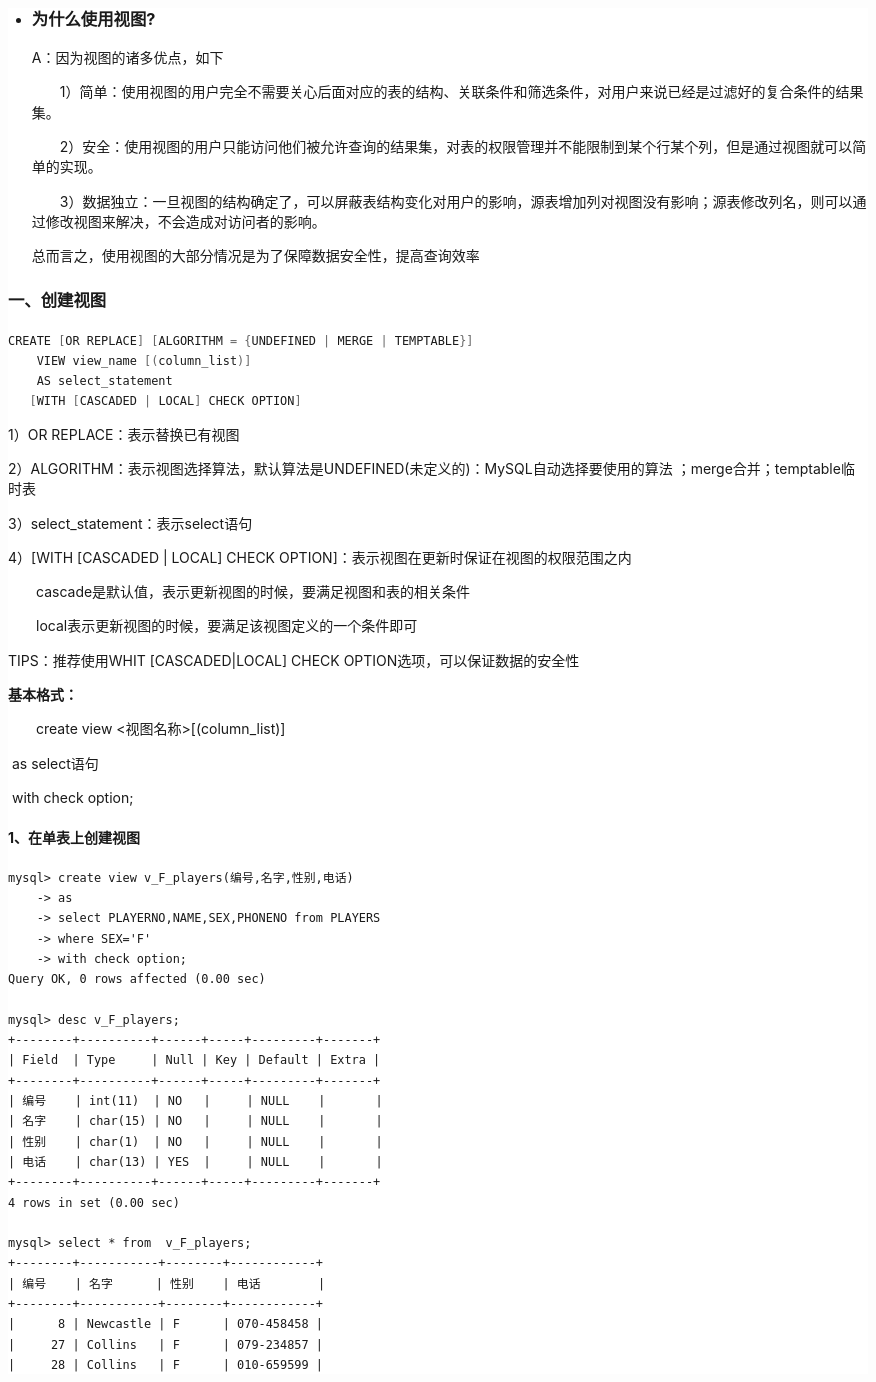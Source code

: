 - ### 为什么使用视图?

  A：因为视图的诸多优点，如下

  　　1）简单：使用视图的用户完全不需要关心后面对应的表的结构、关联条件和筛选条件，对用户来说已经是过滤好的复合条件的结果集。

  　　2）安全：使用视图的用户只能访问他们被允许查询的结果集，对表的权限管理并不能限制到某个行某个列，但是通过视图就可以简单的实现。

  　　3）数据独立：一旦视图的结构确定了，可以屏蔽表结构变化对用户的影响，源表增加列对视图没有影响；源表修改列名，则可以通过修改视图来解决，不会造成对访问者的影响。

  总而言之，使用视图的大部分情况是为了保障数据安全性，提高查询效率

  

### 一、创建视图

```java
CREATE [OR REPLACE] [ALGORITHM = {UNDEFINED | MERGE | TEMPTABLE}]
    VIEW view_name [(column_list)]
    AS select_statement
   [WITH [CASCADED | LOCAL] CHECK OPTION]
```

1）OR REPLACE：表示替换已有视图

2）ALGORITHM：表示视图选择算法，默认算法是UNDEFINED(未定义的)：MySQL自动选择要使用的算法 ；merge合并；temptable临时表

3）select_statement：表示select语句

4）[WITH [CASCADED | LOCAL] CHECK OPTION]：表示视图在更新时保证在视图的权限范围之内

　　cascade是默认值，表示更新视图的时候，要满足视图和表的相关条件

　　local表示更新视图的时候，要满足该视图定义的一个条件即可

TIPS：推荐使用WHIT [CASCADED|LOCAL] CHECK OPTION选项，可以保证数据的安全性 

**基本格式：**

　　create view <视图名称>[(column_list)]

​       as select语句

​       with check option;

#### 1、在单表上创建视图

```
mysql> create view v_F_players(编号,名字,性别,电话)
    -> as
    -> select PLAYERNO,NAME,SEX,PHONENO from PLAYERS
    -> where SEX='F'
    -> with check option;
Query OK, 0 rows affected (0.00 sec)

mysql> desc v_F_players;
+--------+----------+------+-----+---------+-------+
| Field  | Type     | Null | Key | Default | Extra |
+--------+----------+------+-----+---------+-------+
| 编号    | int(11)  | NO   |     | NULL    |       |
| 名字    | char(15) | NO   |     | NULL    |       |
| 性别    | char(1)  | NO   |     | NULL    |       |
| 电话    | char(13) | YES  |     | NULL    |       |
+--------+----------+------+-----+---------+-------+
4 rows in set (0.00 sec)

mysql> select * from  v_F_players;
+--------+-----------+--------+------------+
| 编号    | 名字      | 性别    | 电话        |
+--------+-----------+--------+------------+
|      8 | Newcastle | F      | 070-458458 |
|     27 | Collins   | F      | 079-234857 |
|     28 | Collins   | F      | 010-659599 |
```